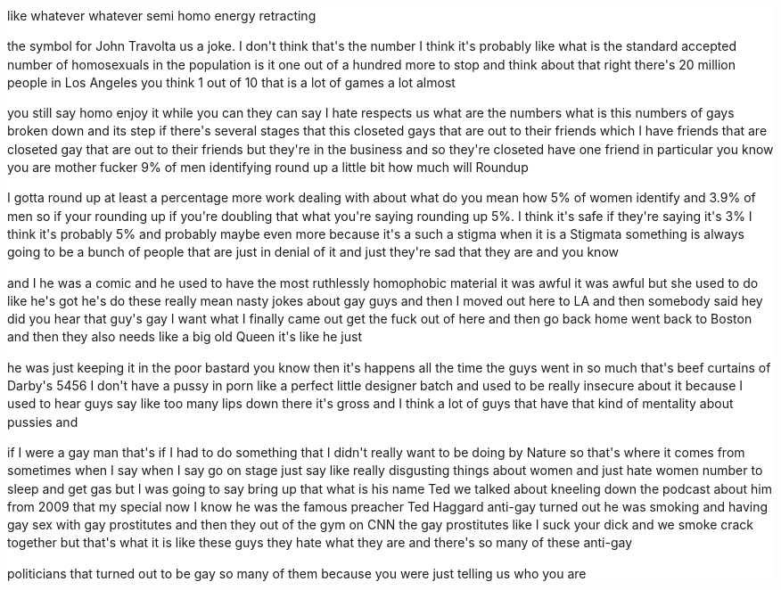 <timemark seconds="8980" />

like whatever whatever semi homo energy retracting

<timemark seconds="8989" />

the symbol for John Travolta us a joke. I don't think that's the number I think it's probably like what is the standard accepted number of homosexuals in the population is it one out of a hundred more to stop and think about that right there's 20 million people in Los Angeles you think 1 out of 10 that is a lot of games a lot almost

<timemark seconds="9030" />

you still say homo enjoy it while you can they can say I hate respects us what are the numbers what is this numbers of gays broken down and its step if there's several stages that this closeted gays that are out to their friends which I have friends that are closeted gay that are out to their friends but they're in the business and so they're closeted have one friend in particular you know you are mother fucker 9% of men identifying round up a little bit how much will Roundup

<timemark seconds="9087" />

I gotta round up at least a percentage more work dealing with about what do you mean how 5% of women identify and 3.9% of men so if your rounding up if you're doubling that what you're saying rounding up 5%. I think it's safe if they're saying it's 3% I think it's probably 5% and probably maybe even more because it's a such a stigma when it is a Stigmata something is always going to be a bunch of people that are just in denial of it and just they're sad that they are and you know

<timemark seconds="9141" />

and I he was a comic and he used to have the most ruthlessly homophobic material it was awful it was awful but she used to do like he's got he's do these really mean nasty jokes about gay guys and then I moved out here to LA and then somebody said hey did you hear that guy's gay I want what I finally came out get the fuck out of here and then go back home went back to Boston and then they also needs like a big old Queen it's like he just

<timemark seconds="9174" />

he was just keeping it in the poor bastard you know then it's happens all the time the guys went in so much that's beef curtains of Darby's 5456 I don't have a pussy in porn like a perfect little designer batch and used to be really insecure about it because I used to hear guys say like too many lips down there it's gross and I think a lot of guys that have that kind of mentality about pussies and

<timemark seconds="9234" />

if I were a gay man that's if I had to do something that I didn't really want to be doing by Nature so that's where it comes from sometimes when I say when I say go on stage just say like really disgusting things about women and just hate women number to sleep and get gas but I was going to say bring up that what is his name Ted we talked about kneeling down the podcast about him from 2009 that my special now I know he was the famous preacher Ted Haggard anti-gay turned out he was smoking and having gay sex with gay prostitutes and then they out of the gym on CNN the gay prostitutes like I suck your dick and we smoke crack together but that's what it is like these guys they hate what they are and there's so many of these anti-gay

<timemark seconds="9294" />

politicians that turned out to be gay so many of them because you were just telling us who you are
